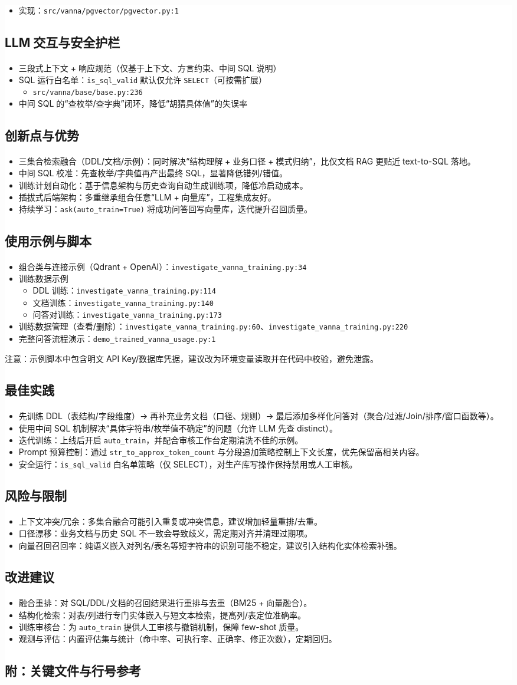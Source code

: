   - 实现：`src/vanna/pgvector/pgvector.py:1`

## LLM 交互与安全护栏

- 三段式上下文 + 响应规范（仅基于上下文、方言约束、中间 SQL 说明）
- SQL 运行白名单：`is_sql_valid` 默认仅允许 `SELECT`（可按需扩展）
  - `src/vanna/base/base.py:236`
- 中间 SQL 的“查枚举/查字典”闭环，降低“胡猜具体值”的失误率

## 创新点与优势

- 三集合检索融合（DDL/文档/示例）：同时解决“结构理解 + 业务口径 + 模式归纳”，比仅文档 RAG 更贴近 text-to-SQL 落地。
- 中间 SQL 校准：先查枚举/字典值再产出最终 SQL，显著降低错列/错值。
- 训练计划自动化：基于信息架构与历史查询自动生成训练项，降低冷启动成本。
- 插拔式后端架构：多重继承组合任意“LLM + 向量库”，工程集成友好。
- 持续学习：`ask(auto_train=True)` 将成功问答回写向量库，迭代提升召回质量。

## 使用示例与脚本

- 组合类与连接示例（Qdrant + OpenAI）：`investigate_vanna_training.py:34`
- 训练数据示例
  - DDL 训练：`investigate_vanna_training.py:114`
  - 文档训练：`investigate_vanna_training.py:140`
  - 问答对训练：`investigate_vanna_training.py:173`
- 训练数据管理（查看/删除）：`investigate_vanna_training.py:60`、`investigate_vanna_training.py:220`
- 完整问答流程演示：`demo_trained_vanna_usage.py:1`

注意：示例脚本中包含明文 API Key/数据库凭据，建议改为环境变量读取并在代码中校验，避免泄露。

## 最佳实践

- 先训练 DDL（表结构/字段维度）→ 再补充业务文档（口径、规则）→ 最后添加多样化问答对（聚合/过滤/Join/排序/窗口函数等）。
- 使用中间 SQL 机制解决“具体字符串/枚举值不确定”的问题（允许 LLM 先查 distinct）。
- 迭代训练：上线后开启 `auto_train`，并配合审核工作台定期清洗不佳的示例。
- Prompt 预算控制：通过 `str_to_approx_token_count` 与分段追加策略控制上下文长度，优先保留高相关内容。
- 安全运行：`is_sql_valid` 白名单策略（仅 SELECT），对生产库写操作保持禁用或人工审核。

## 风险与限制

- 上下文冲突/冗余：多集合融合可能引入重复或冲突信息，建议增加轻量重排/去重。
- 口径漂移：业务文档与历史 SQL 不一致会导致歧义，需定期对齐并清理过期项。
- 向量召回召回率：纯语义嵌入对列名/表名等短字符串的识别可能不稳定，建议引入结构化实体检索补强。

## 改进建议

- 融合重排：对 SQL/DDL/文档的召回结果进行重排与去重（BM25 + 向量融合）。
- 结构化检索：对表/列进行专门实体嵌入与短文本检索，提高列/表定位准确率。
- 训练审核台：为 `auto_train` 提供人工审核与撤销机制，保障 few-shot 质量。
- 观测与评估：内置评估集与统计（命中率、可执行率、正确率、修正次数），定期回归。

## 附：关键文件与行号参考
